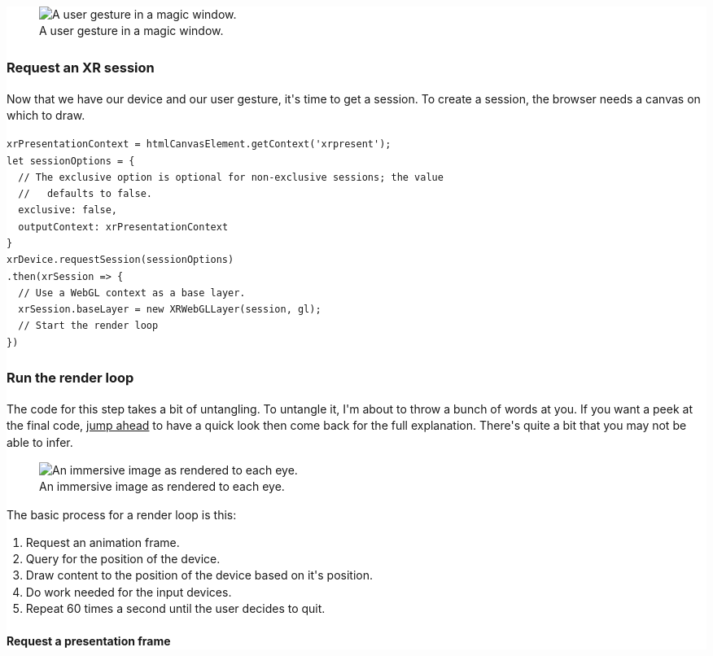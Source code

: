 
<figure>
  <img alt="A user gesture in a magic window."
       src="/web/updates/images/2018/05/user-gesture.png">
  <figcaption>
    A user gesture in a magic window.
  </figcaption>
</figure>

### Request an XR session

Now that we have our device and our user gesture, it's time to get a session.
To create a session, the browser needs a canvas on which to draw.

    xrPresentationContext = htmlCanvasElement.getContext('xrpresent');
    let sessionOptions = {
      // The exclusive option is optional for non-exclusive sessions; the value
      //   defaults to false.
      exclusive: false,
      outputContext: xrPresentationContext
    }
    xrDevice.requestSession(sessionOptions)
    .then(xrSession => {
      // Use a WebGL context as a base layer.
      xrSession.baseLayer = new XRWebGLLayer(session, gl);
      // Start the render loop
    })

### Run the render loop

The code for this step takes a bit of untangling. To untangle it, I'm about to
throw a bunch of words at you. If you want a peek at the final code, [jump
ahead](#the_whole_render_loop) to have a quick look then come back for the full
explanation. There's quite a bit that you may not be able to infer.

<figure>
  <img alt="An immersive image as rendered to each eye."
       src="/web/updates/images/2018/05/rendered-vr.png">
  <figcaption>
    An immersive image as rendered to each eye.
  </figcaption>
</figure>

The basic process for a render loop is this:

1. Request an animation frame.
1. Query for the position of the device.
1. Draw content to the position of the device based on it's position.
1. Do work needed for the input devices.
1. Repeat 60 times a second until the user decides to quit.

#### Request a presentation frame
